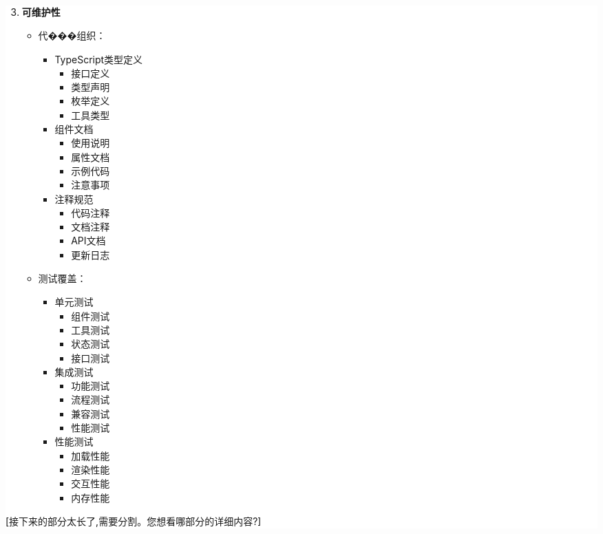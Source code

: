 3. **可维护性**
   - 代���组织：
     * TypeScript类型定义
       - 接口定义
       - 类型声明
       - 枚举定义
       - 工具类型
     * 组件文档
       - 使用说明
       - 属性文档
       - 示例代码
       - 注意事项
     * 注释规范
       - 代码注释
       - 文档注释
       - API文档
       - 更新日志

   - 测试覆盖：
     * 单元测试
       - 组件测试
       - 工具测试
       - 状态测试
       - 接口测试
     * 集成测试
       - 功能测试
       - 流程测试
       - 兼容测试
       - 性能测试
     * 性能测试
       - 加载性能
       - 渲染性能
       - 交互性能
       - 内存性能

[接下来的部分太长了,需要分割。您想看哪部分的详细内容?] 